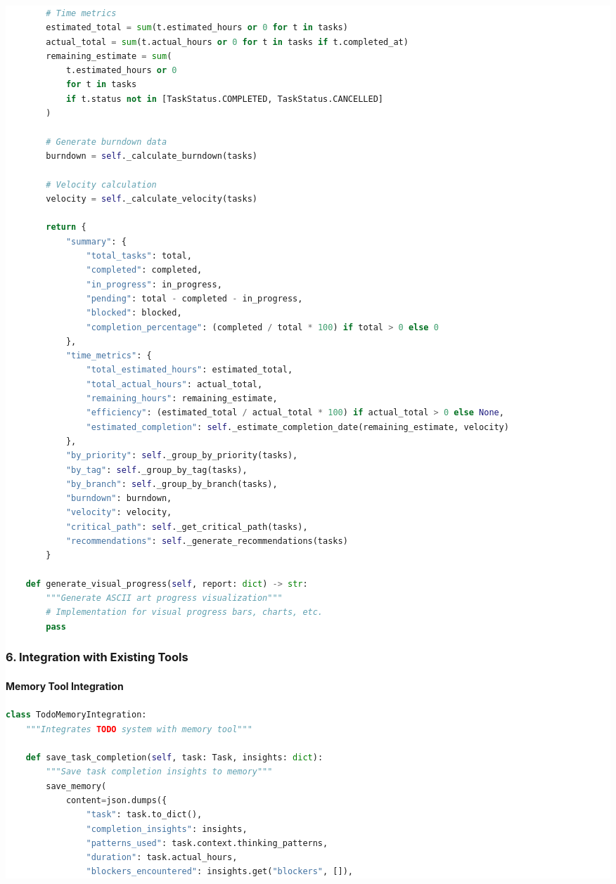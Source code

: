 ```python
        # Time metrics
        estimated_total = sum(t.estimated_hours or 0 for t in tasks)
        actual_total = sum(t.actual_hours or 0 for t in tasks if t.completed_at)
        remaining_estimate = sum(
            t.estimated_hours or 0 
            for t in tasks 
            if t.status not in [TaskStatus.COMPLETED, TaskStatus.CANCELLED]
        )
        
        # Generate burndown data
        burndown = self._calculate_burndown(tasks)
        
        # Velocity calculation
        velocity = self._calculate_velocity(tasks)
        
        return {
            "summary": {
                "total_tasks": total,
                "completed": completed,
                "in_progress": in_progress,
                "pending": total - completed - in_progress,
                "blocked": blocked,
                "completion_percentage": (completed / total * 100) if total > 0 else 0
            },
            "time_metrics": {
                "total_estimated_hours": estimated_total,
                "total_actual_hours": actual_total,
                "remaining_hours": remaining_estimate,
                "efficiency": (estimated_total / actual_total * 100) if actual_total > 0 else None,
                "estimated_completion": self._estimate_completion_date(remaining_estimate, velocity)
            },
            "by_priority": self._group_by_priority(tasks),
            "by_tag": self._group_by_tag(tasks),
            "by_branch": self._group_by_branch(tasks),
            "burndown": burndown,
            "velocity": velocity,
            "critical_path": self._get_critical_path(tasks),
            "recommendations": self._generate_recommendations(tasks)
        }
    
    def generate_visual_progress(self, report: dict) -> str:
        """Generate ASCII art progress visualization"""
        # Implementation for visual progress bars, charts, etc.
        pass
```

### 6. Integration with Existing Tools

#### Memory Tool Integration
```python
class TodoMemoryIntegration:
    """Integrates TODO system with memory tool"""
    
    def save_task_completion(self, task: Task, insights: dict):
        """Save task completion insights to memory"""
        save_memory(
            content=json.dumps({
                "task": task.to_dict(),
                "completion_insights": insights,
                "patterns_used": task.context.thinking_patterns,
                "duration": task.actual_hours,
                "blockers_encountered": insights.get("blockers", []),
```